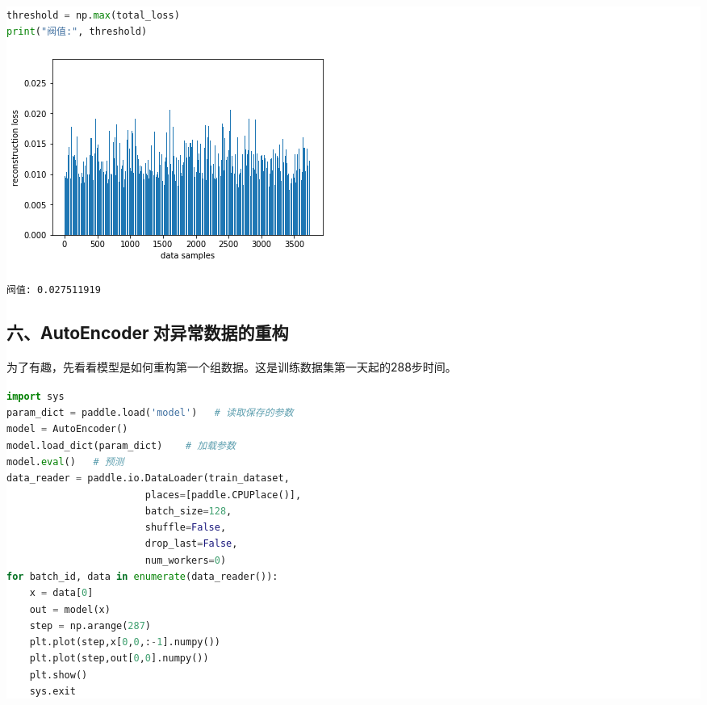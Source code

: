 ```python
threshold = np.max(total_loss)
print("阀值:", threshold)
```


![png](output_20_0.png)


    阀值: 0.027511919


## 六、AutoEncoder 对异常数据的重构

为了有趣，先看看模型是如何重构第一个组数据。这是训练数据集第一天起的288步时间。


```python
import sys
param_dict = paddle.load('model')   # 读取保存的参数
model = AutoEncoder()    
model.load_dict(param_dict)    # 加载参数
model.eval()   # 预测
data_reader = paddle.io.DataLoader(train_dataset,
                        places=[paddle.CPUPlace()],
                        batch_size=128,
                        shuffle=False,
                        drop_last=False,
                        num_workers=0)
for batch_id, data in enumerate(data_reader()):
    x = data[0]
    out = model(x)
    step = np.arange(287)
    plt.plot(step,x[0,0,:-1].numpy())
    plt.plot(step,out[0,0].numpy())
    plt.show()
    sys.exit

```

